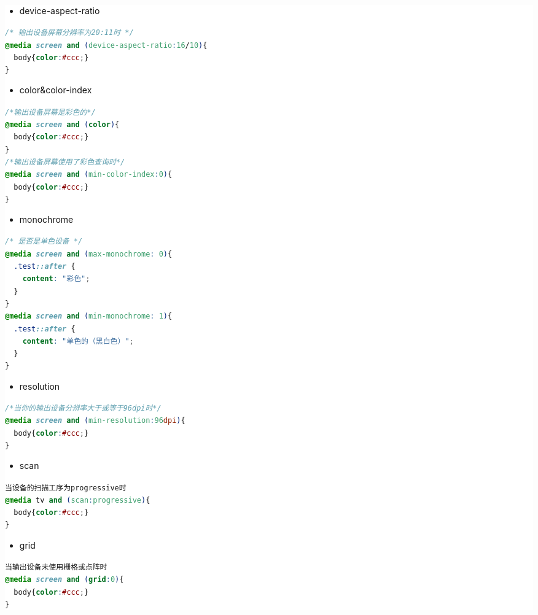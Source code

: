 - device-aspect-ratio

```css
/* 输出设备屏幕分辨率为20:11时 */
@media screen and (device-aspect-ratio:16/10){
  body{color:#ccc;}
}
```

- color&color-index

```css
/*输出设备屏幕是彩色的*/
@media screen and (color){
  body{color:#ccc;}
}
/*输出设备屏幕使用了彩色查询时*/
@media screen and (min-color-index:0){
  body{color:#ccc;}
}
```

- monochrome

```css
/* 是否是单色设备 */
@media screen and (max-monochrome: 0){
  .test::after {
    content: "彩色";
  }
}
@media screen and (min-monochrome: 1){
  .test::after {
    content: "单色的（黑白色）";
  }
}
```

- resolution

```css
/*当你的输出设备分辨率大于或等于96dpi时*/
@media screen and (min-resolution:96dpi){
  body{color:#ccc;}
}
```

- scan

```css
当设备的扫描工序为progressive时
@media tv and (scan:progressive){
  body{color:#ccc;}
}
```

- grid

```css
当输出设备未使用栅格或点阵时
@media screen and (grid:0){
  body{color:#ccc;}
}
```
